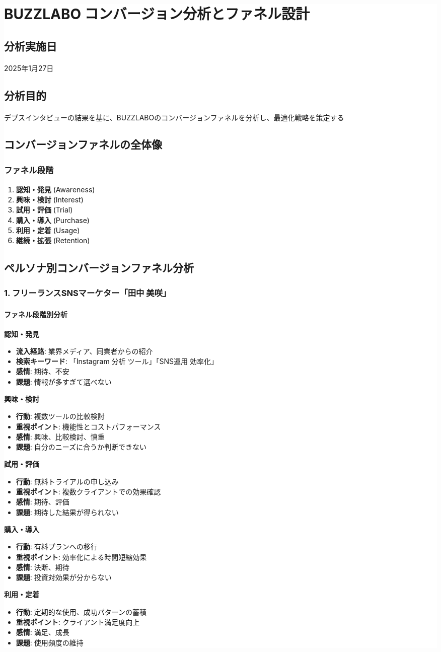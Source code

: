 # BUZZLABO コンバージョン分析とファネル設計

## 分析実施日
2025年1月27日

## 分析目的
デプスインタビューの結果を基に、BUZZLABOのコンバージョンファネルを分析し、最適化戦略を策定する

## コンバージョンファネルの全体像

### ファネル段階
1. **認知・発見** (Awareness)
2. **興味・検討** (Interest)
3. **試用・評価** (Trial)
4. **購入・導入** (Purchase)
5. **利用・定着** (Usage)
6. **継続・拡張** (Retention)

## ペルソナ別コンバージョンファネル分析

### 1. フリーランスSNSマーケター「田中 美咲」

#### ファネル段階別分析
**認知・発見**
- **流入経路**: 業界メディア、同業者からの紹介
- **検索キーワード**: 「Instagram 分析 ツール」「SNS運用 効率化」
- **感情**: 期待、不安
- **課題**: 情報が多すぎて選べない

**興味・検討**
- **行動**: 複数ツールの比較検討
- **重視ポイント**: 機能性とコストパフォーマンス
- **感情**: 興味、比較検討、慎重
- **課題**: 自分のニーズに合うか判断できない

**試用・評価**
- **行動**: 無料トライアルの申し込み
- **重視ポイント**: 複数クライアントでの効果確認
- **感情**: 期待、評価
- **課題**: 期待した結果が得られない

**購入・導入**
- **行動**: 有料プランへの移行
- **重視ポイント**: 効率化による時間短縮効果
- **感情**: 決断、期待
- **課題**: 投資対効果が分からない

**利用・定着**
- **行動**: 定期的な使用、成功パターンの蓄積
- **重視ポイント**: クライアント満足度向上
- **感情**: 満足、成長
- **課題**: 使用頻度の維持
